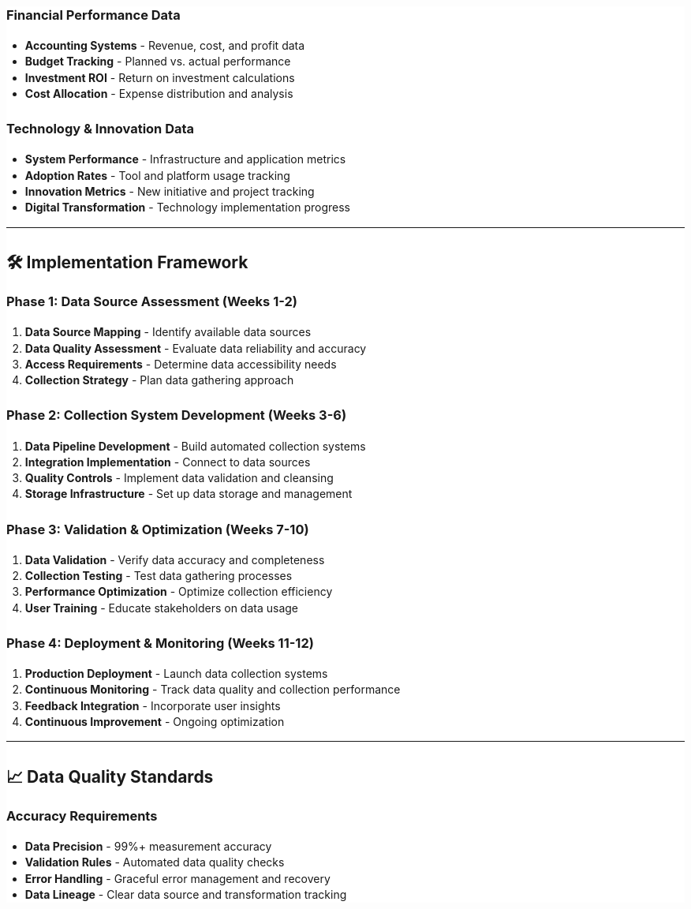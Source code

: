 ### **Financial Performance Data**
- **Accounting Systems** - Revenue, cost, and profit data
- **Budget Tracking** - Planned vs. actual performance
- **Investment ROI** - Return on investment calculations
- **Cost Allocation** - Expense distribution and analysis

### **Technology & Innovation Data**
- **System Performance** - Infrastructure and application metrics
- **Adoption Rates** - Tool and platform usage tracking
- **Innovation Metrics** - New initiative and project tracking
- **Digital Transformation** - Technology implementation progress

---

## 🛠️ **Implementation Framework**

### **Phase 1: Data Source Assessment (Weeks 1-2)**
1. **Data Source Mapping** - Identify available data sources
2. **Data Quality Assessment** - Evaluate data reliability and accuracy
3. **Access Requirements** - Determine data accessibility needs
4. **Collection Strategy** - Plan data gathering approach

### **Phase 2: Collection System Development (Weeks 3-6)**
1. **Data Pipeline Development** - Build automated collection systems
2. **Integration Implementation** - Connect to data sources
3. **Quality Controls** - Implement data validation and cleansing
4. **Storage Infrastructure** - Set up data storage and management

### **Phase 3: Validation & Optimization (Weeks 7-10)**
1. **Data Validation** - Verify data accuracy and completeness
2. **Collection Testing** - Test data gathering processes
3. **Performance Optimization** - Optimize collection efficiency
4. **User Training** - Educate stakeholders on data usage

### **Phase 4: Deployment & Monitoring (Weeks 11-12)**
1. **Production Deployment** - Launch data collection systems
2. **Continuous Monitoring** - Track data quality and collection performance
3. **Feedback Integration** - Incorporate user insights
4. **Continuous Improvement** - Ongoing optimization

---

## 📈 **Data Quality Standards**

### **Accuracy Requirements**
- **Data Precision** - 99%+ measurement accuracy
- **Validation Rules** - Automated data quality checks
- **Error Handling** - Graceful error management and recovery
- **Data Lineage** - Clear data source and transformation tracking
